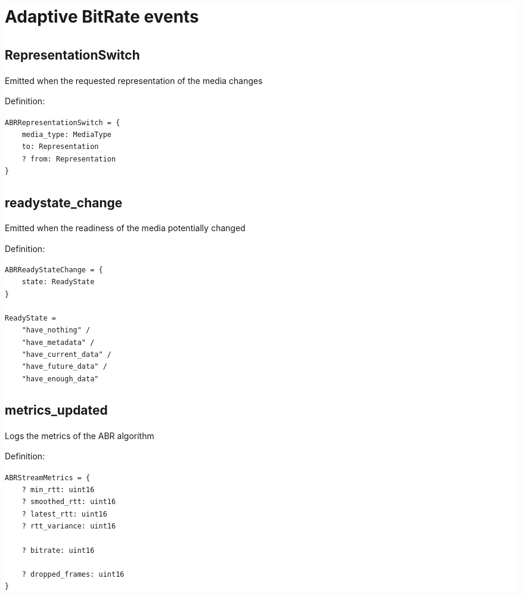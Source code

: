 # Adaptive BitRate events

## RepresentationSwitch

Emitted when the requested representation of the media changes

Definition:

~~~ cddl
ABRRepresentationSwitch = {
    media_type: MediaType
    to: Representation
    ? from: Representation
}
~~~

## readystate_change

Emitted when the readiness of the media potentially changed

Definition:

~~~ cddl
ABRReadyStateChange = {
    state: ReadyState
}

ReadyState =
    "have_nothing" /
    "have_metadata" /
    "have_current_data" /
    "have_future_data" /
    "have_enough_data"
~~~

## metrics_updated

Logs the metrics of the ABR algorithm

Definition:

~~~ cddl
ABRStreamMetrics = {
    ? min_rtt: uint16
    ? smoothed_rtt: uint16
    ? latest_rtt: uint16
    ? rtt_variance: uint16

    ? bitrate: uint16

    ? dropped_frames: uint16
}
~~~
